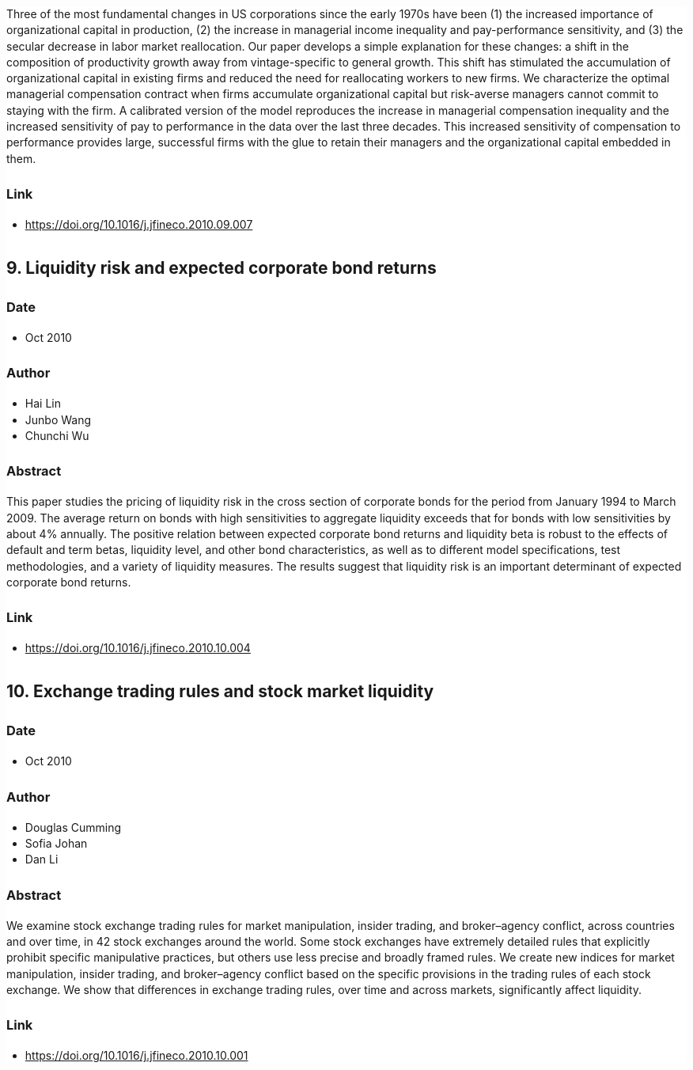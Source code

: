 Three of the most fundamental changes in US corporations since the early 1970s have been (1) the increased importance of organizational capital in production, (2) the increase in managerial income inequality and pay-performance sensitivity, and (3) the secular decrease in labor market reallocation. Our paper develops a simple explanation for these changes: a shift in the composition of productivity growth away from vintage-specific to general growth. This shift has stimulated the accumulation of organizational capital in existing firms and reduced the need for reallocating workers to new firms. We characterize the optimal managerial compensation contract when firms accumulate organizational capital but risk-averse managers cannot commit to staying with the firm. A calibrated version of the model reproduces the increase in managerial compensation inequality and the increased sensitivity of pay to performance in the data over the last three decades. This increased sensitivity of compensation to performance provides large, successful firms with the glue to retain their managers and the organizational capital embedded in them.
### Link
- https://doi.org/10.1016/j.jfineco.2010.09.007

## 9. Liquidity risk and expected corporate bond returns
### Date
- Oct 2010
### Author
- Hai Lin
- Junbo Wang
- Chunchi Wu
### Abstract
This paper studies the pricing of liquidity risk in the cross section of corporate bonds for the period from January 1994 to March 2009. The average return on bonds with high sensitivities to aggregate liquidity exceeds that for bonds with low sensitivities by about 4% annually. The positive relation between expected corporate bond returns and liquidity beta is robust to the effects of default and term betas, liquidity level, and other bond characteristics, as well as to different model specifications, test methodologies, and a variety of liquidity measures. The results suggest that liquidity risk is an important determinant of expected corporate bond returns.
### Link
- https://doi.org/10.1016/j.jfineco.2010.10.004

## 10. Exchange trading rules and stock market liquidity
### Date
- Oct 2010
### Author
- Douglas Cumming
- Sofia Johan
- Dan Li
### Abstract
We examine stock exchange trading rules for market manipulation, insider trading, and broker–agency conflict, across countries and over time, in 42 stock exchanges around the world. Some stock exchanges have extremely detailed rules that explicitly prohibit specific manipulative practices, but others use less precise and broadly framed rules. We create new indices for market manipulation, insider trading, and broker–agency conflict based on the specific provisions in the trading rules of each stock exchange. We show that differences in exchange trading rules, over time and across markets, significantly affect liquidity.
### Link
- https://doi.org/10.1016/j.jfineco.2010.10.001
